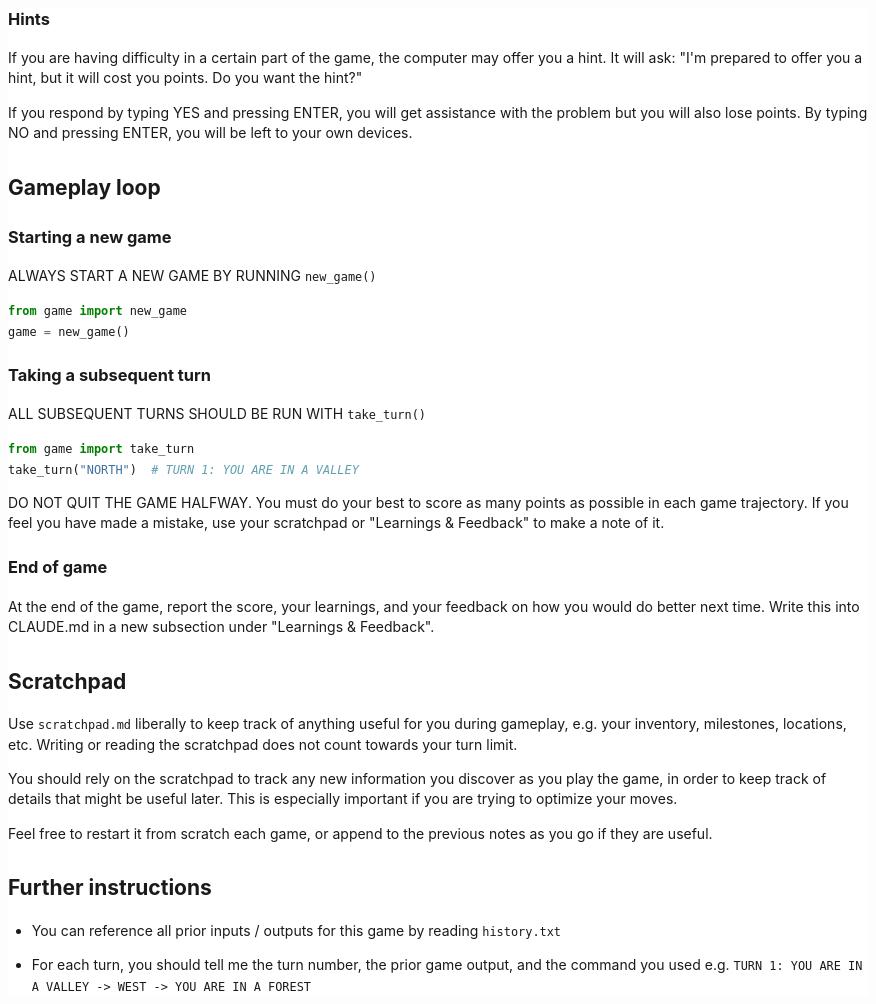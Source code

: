 ### Hints
If you are having difficulty in a certain part of the game, the computer may offer you a hint. It will ask: "I'm prepared to offer you a hint, but it will cost you points. Do you want the hint?"

If you respond by typing YES and pressing ENTER, you will get assistance with the problem but you will also lose points. By typing NO and pressing ENTER, you will be left to your own devices.


## Gameplay loop

### Starting a new game
ALWAYS START A NEW GAME BY RUNNING `new_game()`

```python
from game import new_game
game = new_game()
```

### Taking a subsequent turn
ALL SUBSEQUENT TURNS SHOULD BE RUN WITH `take_turn()`

```python
from game import take_turn
take_turn("NORTH")  # TURN 1: YOU ARE IN A VALLEY
```

DO NOT QUIT THE GAME HALFWAY. You must do your best to score as many points as possible in each game trajectory. If you feel you have made a mistake, use your scratchpad or "Learnings & Feedback" to make a note of it.

### End of game
At the end of the game, report the score, your learnings, and your feedback on how you would do better next time. Write this into CLAUDE.md in a new subsection under "Learnings & Feedback".


## Scratchpad
Use `scratchpad.md` liberally to keep track of anything useful for you during gameplay, e.g. your inventory, milestones, locations, etc. Writing or reading the scratchpad does not count towards your turn limit.

You should rely on the scratchpad to track any new information you discover as you play the game, in order to keep track of details that might be useful later. This is especially important if you are trying to optimize your moves.

Feel free to restart it from scratch each game, or append to the previous notes as you go if they are useful.


## Further instructions
- You can reference all prior inputs / outputs for this game by reading `history.txt`

- For each turn, you should tell me the turn number, the prior game output, and the command you used e.g. `TURN 1: YOU ARE IN A VALLEY -> WEST -> YOU ARE IN A FOREST`
